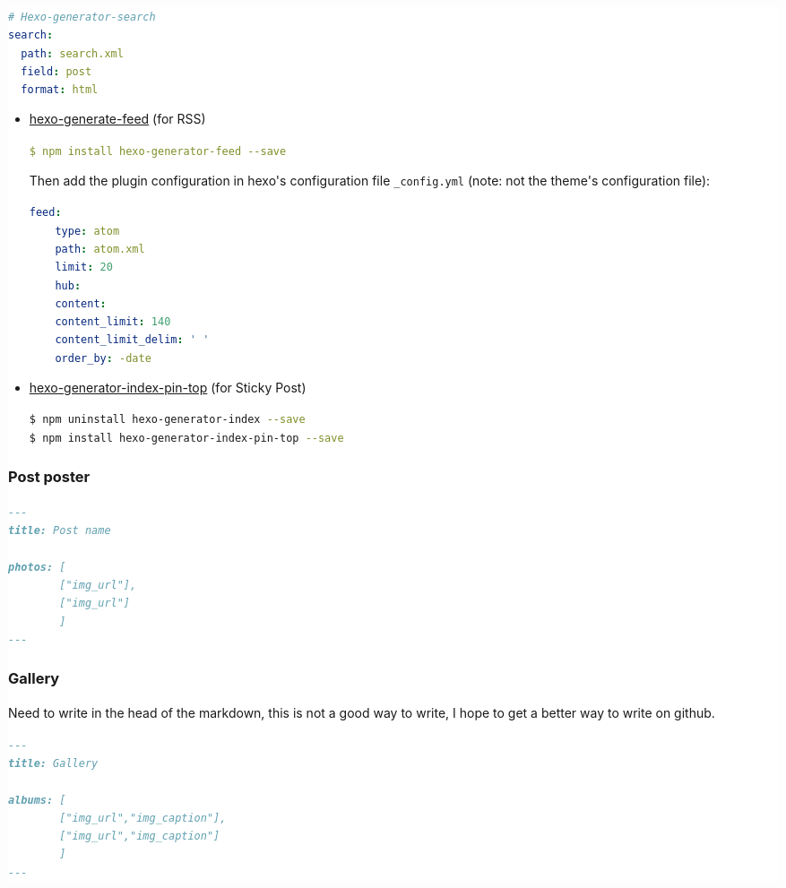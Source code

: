   ```yml
  # Hexo-generator-search
  search:
    path: search.xml
    field: post
    format: html
  ```

+ [hexo-generate-feed](https://github.com/hexojs/hexo-generator-feed) (for RSS)

  ```yml
  $ npm install hexo-generator-feed --save
  ```
  
  Then add the plugin configuration in hexo's configuration file `_config.yml` (note: not the theme's configuration file):
  
  ```yml
  feed:
      type: atom
      path: atom.xml
      limit: 20
      hub:
      content:
      content_limit: 140
      content_limit_delim: ' '
      order_by: -date	
  ```
  
+ [hexo-generator-index-pin-top](https://github.com/netcan/hexo-generator-index-pin-top) (for Sticky Post)
	
	``` bash
  $ npm uninstall hexo-generator-index --save
  $ npm install hexo-generator-index-pin-top --save
  ```

### Post poster

``` md
---
title: Post name

photos: [
        ["img_url"],
        ["img_url"]
        ]
---
```

### Gallery
Need to write in the head of the markdown, this is not a good way to write, I hope to get a better way to write on github.

``` md
---
title: Gallery

albums: [
        ["img_url","img_caption"],
        ["img_url","img_caption"]
        ]
---
```
